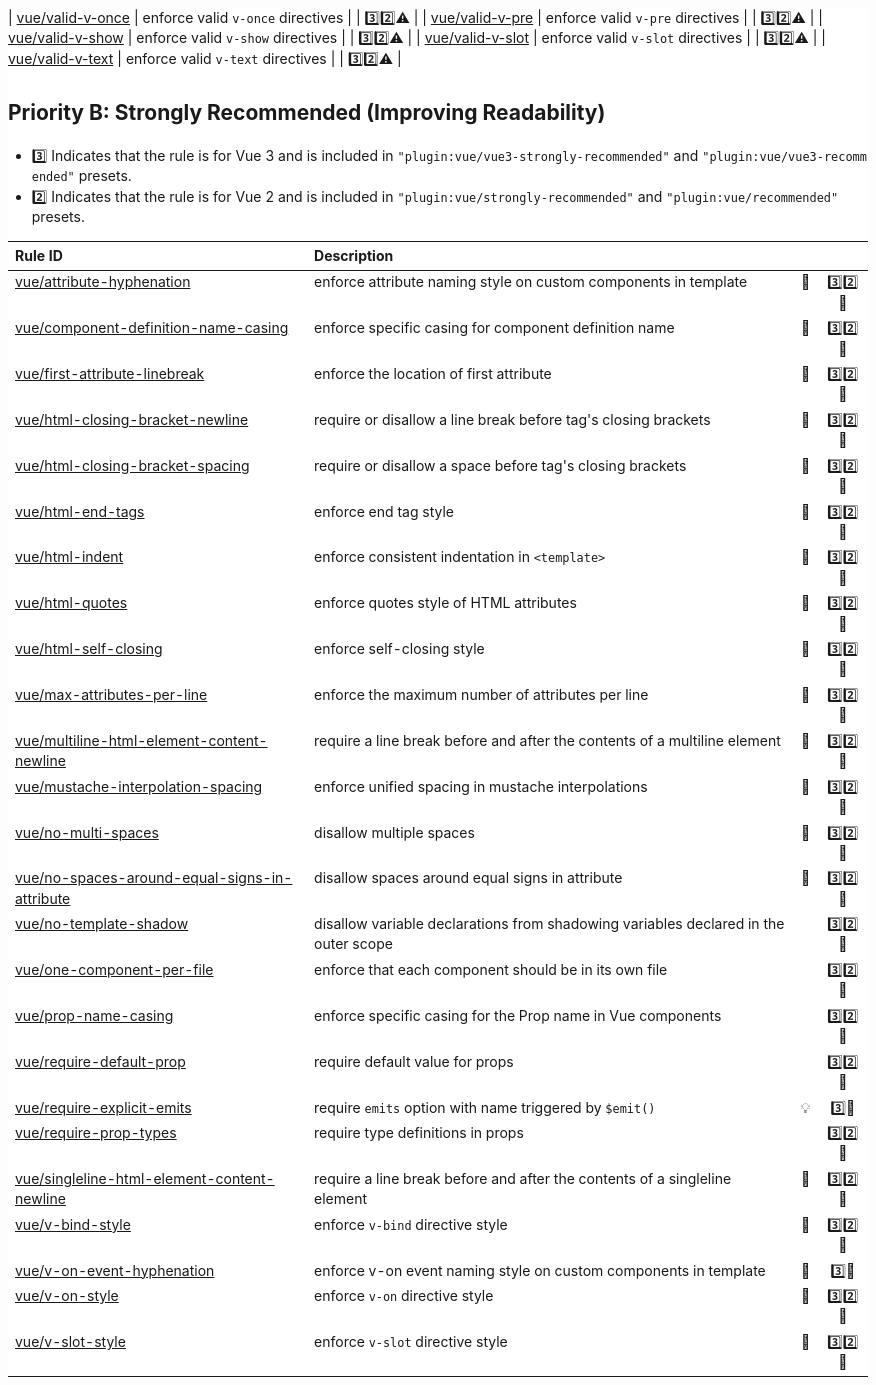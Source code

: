 | [vue/valid-v-once](./valid-v-once.md) | enforce valid `v-once` directives |  | :three::two::warning: |
| [vue/valid-v-pre](./valid-v-pre.md) | enforce valid `v-pre` directives |  | :three::two::warning: |
| [vue/valid-v-show](./valid-v-show.md) | enforce valid `v-show` directives |  | :three::two::warning: |
| [vue/valid-v-slot](./valid-v-slot.md) | enforce valid `v-slot` directives |  | :three::two::warning: |
| [vue/valid-v-text](./valid-v-text.md) | enforce valid `v-text` directives |  | :three::two::warning: |

</rules-table>

## Priority B: Strongly Recommended (Improving Readability)

- :three: Indicates that the rule is for Vue 3 and is included in `"plugin:vue/vue3-strongly-recommended"` and `"plugin:vue/vue3-recommended"` presets.
- :two: Indicates that the rule is for Vue 2 and is included in `"plugin:vue/strongly-recommended"` and `"plugin:vue/recommended"` presets.

<rules-table>

| Rule ID | Description |    |    |
|:--------|:------------|:--:|:--:|
| [vue/attribute-hyphenation](./attribute-hyphenation.md) | enforce attribute naming style on custom components in template | :wrench: | :three::two::hammer: |
| [vue/component-definition-name-casing](./component-definition-name-casing.md) | enforce specific casing for component definition name | :wrench: | :three::two::hammer: |
| [vue/first-attribute-linebreak](./first-attribute-linebreak.md) | enforce the location of first attribute | :wrench: | :three::two::lipstick: |
| [vue/html-closing-bracket-newline](./html-closing-bracket-newline.md) | require or disallow a line break before tag's closing brackets | :wrench: | :three::two::lipstick: |
| [vue/html-closing-bracket-spacing](./html-closing-bracket-spacing.md) | require or disallow a space before tag's closing brackets | :wrench: | :three::two::lipstick: |
| [vue/html-end-tags](./html-end-tags.md) | enforce end tag style | :wrench: | :three::two::hammer: |
| [vue/html-indent](./html-indent.md) | enforce consistent indentation in `<template>` | :wrench: | :three::two::lipstick: |
| [vue/html-quotes](./html-quotes.md) | enforce quotes style of HTML attributes | :wrench: | :three::two::lipstick: |
| [vue/html-self-closing](./html-self-closing.md) | enforce self-closing style | :wrench: | :three::two::lipstick: |
| [vue/max-attributes-per-line](./max-attributes-per-line.md) | enforce the maximum number of attributes per line | :wrench: | :three::two::lipstick: |
| [vue/multiline-html-element-content-newline](./multiline-html-element-content-newline.md) | require a line break before and after the contents of a multiline element | :wrench: | :three::two::lipstick: |
| [vue/mustache-interpolation-spacing](./mustache-interpolation-spacing.md) | enforce unified spacing in mustache interpolations | :wrench: | :three::two::lipstick: |
| [vue/no-multi-spaces](./no-multi-spaces.md) | disallow multiple spaces | :wrench: | :three::two::lipstick: |
| [vue/no-spaces-around-equal-signs-in-attribute](./no-spaces-around-equal-signs-in-attribute.md) | disallow spaces around equal signs in attribute | :wrench: | :three::two::lipstick: |
| [vue/no-template-shadow](./no-template-shadow.md) | disallow variable declarations from shadowing variables declared in the outer scope |  | :three::two::hammer: |
| [vue/one-component-per-file](./one-component-per-file.md) | enforce that each component should be in its own file |  | :three::two::hammer: |
| [vue/prop-name-casing](./prop-name-casing.md) | enforce specific casing for the Prop name in Vue components |  | :three::two::hammer: |
| [vue/require-default-prop](./require-default-prop.md) | require default value for props |  | :three::two::hammer: |
| [vue/require-explicit-emits](./require-explicit-emits.md) | require `emits` option with name triggered by `$emit()` | :bulb: | :three::hammer: |
| [vue/require-prop-types](./require-prop-types.md) | require type definitions in props |  | :three::two::hammer: |
| [vue/singleline-html-element-content-newline](./singleline-html-element-content-newline.md) | require a line break before and after the contents of a singleline element | :wrench: | :three::two::lipstick: |
| [vue/v-bind-style](./v-bind-style.md) | enforce `v-bind` directive style | :wrench: | :three::two::hammer: |
| [vue/v-on-event-hyphenation](./v-on-event-hyphenation.md) | enforce v-on event naming style on custom components in template | :wrench: | :three::hammer: |
| [vue/v-on-style](./v-on-style.md) | enforce `v-on` directive style | :wrench: | :three::two::hammer: |
| [vue/v-slot-style](./v-slot-style.md) | enforce `v-slot` directive style | :wrench: | :three::two::hammer: |